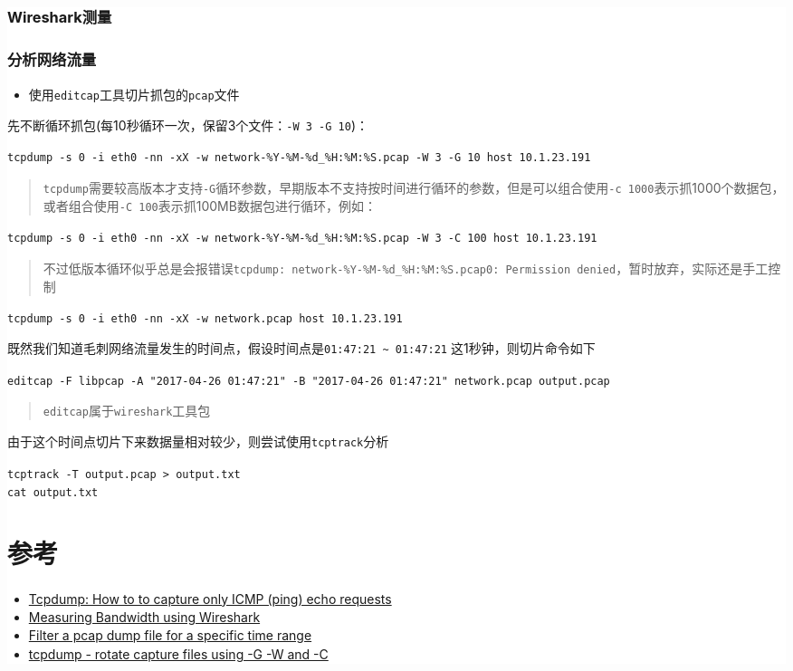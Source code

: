 ### Wireshark测量

### 分析网络流量

* 使用`editcap`工具切片抓包的`pcap`文件

先不断循环抓包(每10秒循环一次，保留3个文件：`-W 3 -G 10`)：

```
tcpdump -s 0 -i eth0 -nn -xX -w network-%Y-%M-%d_%H:%M:%S.pcap -W 3 -G 10 host 10.1.23.191
```

> `tcpdump`需要较高版本才支持`-G`循环参数，早期版本不支持按时间进行循环的参数，但是可以组合使用`-c 1000`表示抓1000个数据包，或者组合使用`-C 100`表示抓100MB数据包进行循环，例如：

```
tcpdump -s 0 -i eth0 -nn -xX -w network-%Y-%M-%d_%H:%M:%S.pcap -W 3 -C 100 host 10.1.23.191
```

> 不过低版本循环似乎总是会报错误`tcpdump: network-%Y-%M-%d_%H:%M:%S.pcap0: Permission denied`，暂时放弃，实际还是手工控制

```
tcpdump -s 0 -i eth0 -nn -xX -w network.pcap host 10.1.23.191
```

既然我们知道毛刺网络流量发生的时间点，假设时间点是`01:47:21 ~ 01:47:21` 这1秒钟，则切片命令如下

```
editcap -F libpcap -A "2017-04-26 01:47:21" -B "2017-04-26 01:47:21" network.pcap output.pcap
```

> `editcap`属于`wireshark`工具包

由于这个时间点切片下来数据量相对较少，则尝试使用`tcptrack`分析

```
tcptrack -T output.pcap > output.txt
cat output.txt
```

# 参考

* [Tcpdump: How to to capture only ICMP (ping) echo requests](https://forum.ivorde.com/tcpdump-how-to-to-capture-only-icmp-ping-echo-requests-t15191.html)
* [Measuring Bandwidth using Wireshark](http://blog.davidvassallo.me/2010/03/22/measuring-bandwidth-using-wireshark/)
* [Filter a pcap dump file for a specific time range](http://stackoverflow.com/questions/19952991/filter-a-pcap-dump-file-for-a-specific-time-range)
* [tcpdump - rotate capture files using -G -W and -C](https://superuser.com/questions/904786/tcpdump-rotate-capture-files-using-g-w-and-c)

